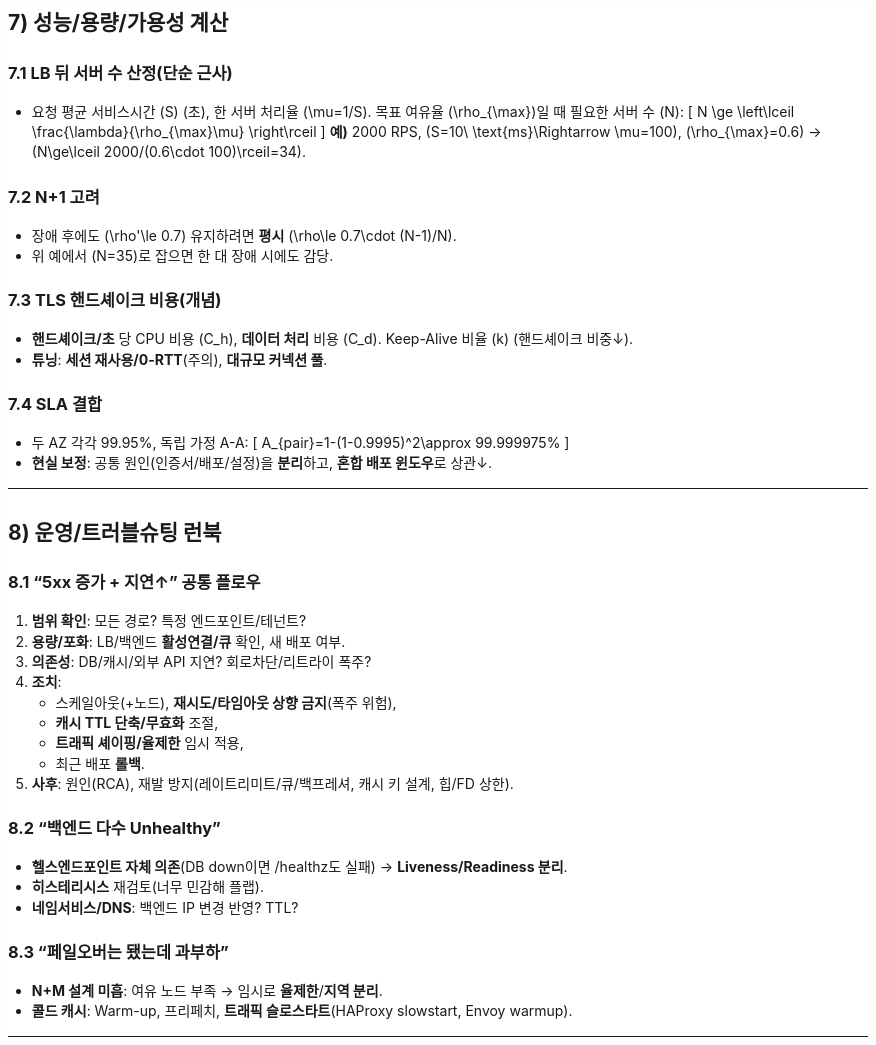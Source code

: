 
## 7) 성능/용량/가용성 계산

### 7.1 LB 뒤 서버 수 산정(단순 근사)
- 요청 평균 서비스시간 \(S\) (초), 한 서버 처리율 \(\mu=1/S\). 목표 여유율 \(\rho_{\max}\)일 때 필요한 서버 수 \(N\):
\[
N \ge \left\lceil \frac{\lambda}{\rho_{\max}\mu} \right\rceil
\]
**예)** 2000 RPS, \(S=10\ \text{ms}\Rightarrow \mu=100\), \(\rho_{\max}=0.6\) → \(N\ge\lceil 2000/(0.6\cdot 100)\rceil=34\).

### 7.2 N+1 고려
- 장애 후에도 \(\rho'\le 0.7\) 유지하려면 **평시** \(\rho\le 0.7\cdot (N-1)/N\).  
- 위 예에서 \(N=35\)로 잡으면 한 대 장애 시에도 감당.

### 7.3 TLS 핸드셰이크 비용(개념)
- **핸드셰이크/초** 당 CPU 비용 \(C_h\), **데이터 처리** 비용 \(C_d\). Keep-Alive 비율 \(k\) (핸드셰이크 비중↓).  
- **튜닝**: **세션 재사용/0-RTT**(주의), **대규모 커넥션 풀**.

### 7.4 SLA 결합
- 두 AZ 각각 99.95%, 독립 가정 A-A:
\[
A_{pair}=1-(1-0.9995)^2\approx 99.999975\%
\]
- **현실 보정**: 공통 원인(인증서/배포/설정)을 **분리**하고, **혼합 배포 윈도우**로 상관↓.

---

## 8) 운영/트러블슈팅 런북

### 8.1 “5xx 증가 + 지연↑” 공통 플로우
1) **범위 확인**: 모든 경로? 특정 엔드포인트/테넌트?  
2) **용량/포화**: LB/백엔드 **활성연결/큐** 확인, 새 배포 여부.  
3) **의존성**: DB/캐시/외부 API 지연? 회로차단/리트라이 폭주?  
4) **조치**:  
   - 스케일아웃(+노드), **재시도/타임아웃 상향 금지**(폭주 위험),  
   - **캐시 TTL 단축/무효화** 조절,  
   - **트래픽 셰이핑/율제한** 임시 적용,  
   - 최근 배포 **롤백**.  
5) **사후**: 원인(RCA), 재발 방지(레이트리미트/큐/백프레셔, 캐시 키 설계, 힙/FD 상한).

### 8.2 “백엔드 다수 Unhealthy”
- **헬스엔드포인트 자체 의존**(DB down이면 /healthz도 실패) → **Liveness/Readiness 분리**.  
- **히스테리시스** 재검토(너무 민감해 플랩).  
- **네임서비스/DNS**: 백엔드 IP 변경 반영? TTL?

### 8.3 “페일오버는 됐는데 과부하”
- **N+M 설계 미흡**: 여유 노드 부족 → 임시로 **율제한**/**지역 분리**.  
- **콜드 캐시**: Warm-up, 프리페치, **트래픽 슬로스타트**(HAProxy slowstart, Envoy warmup).

---